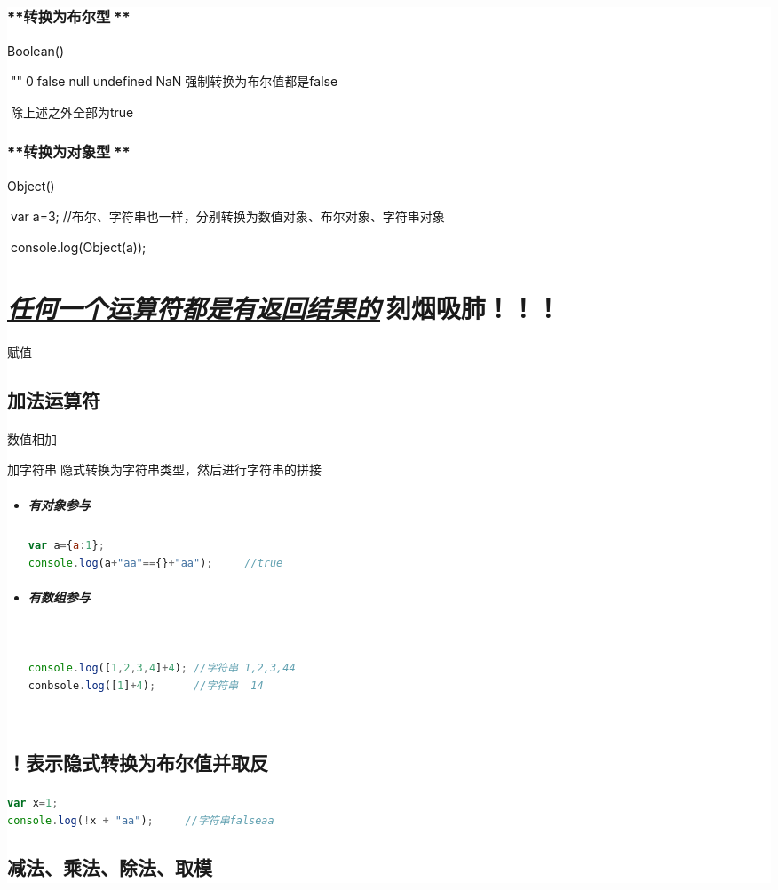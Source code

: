 

### **转换为布尔型      **

Boolean()    

​	""	  0  false  null  undefined  NaN  强制转换为布尔值都是false

​	除上述之外全部为true

### **转换为对象型      **

Object()    

​	var a=3;   //布尔、字符串也一样，分别转换为数值对象、布尔对象、字符串对象

​    console.log(Object(a)); 



# ***<u>任何一个运算符都是有返回结果的</u>*       刻烟吸肺！！！**

赋值

## 加法运算符

数值相加

加字符串       隐式转换为字符串类型，然后进行字符串的拼接

- ##### 有对象参与

  ```js
  var a={a:1};	
  console.log(a+"aa"=={}+"aa");		//true
  ```

  

- ##### 有数组参与

  ​	

  ```js
  console.log([1,2,3,4]+4);	//字符串 1,2,3,44
  conbsole.log([1]+4);		//字符串  14
  ```

  ​	

## ！表示隐式转换为布尔值并取反

```js
var x=1;		
console.log(!x + "aa");		//字符串falseaa
```



## 减法、乘法、除法、取模
